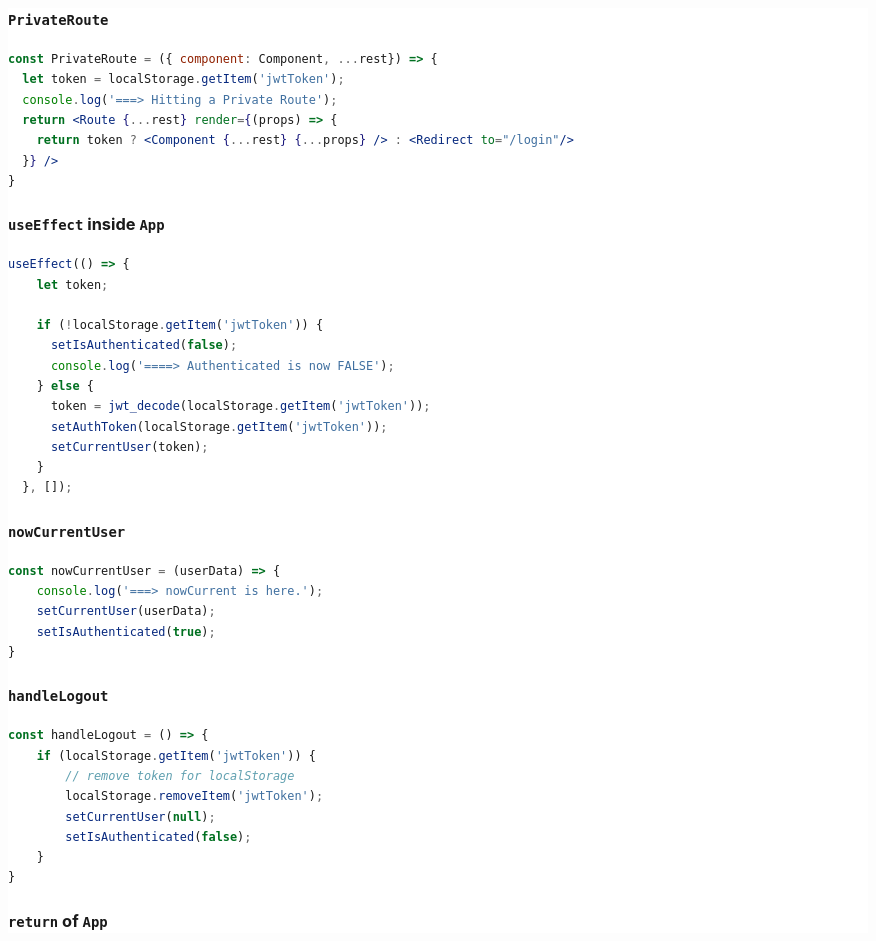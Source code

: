 ### `PrivateRoute`

```jsx
const PrivateRoute = ({ component: Component, ...rest}) => {
  let token = localStorage.getItem('jwtToken');
  console.log('===> Hitting a Private Route');
  return <Route {...rest} render={(props) => {
    return token ? <Component {...rest} {...props} /> : <Redirect to="/login"/>
  }} />
}
```

### `useEffect` inside `App`

```jsx
useEffect(() => {
    let token;

    if (!localStorage.getItem('jwtToken')) {
      setIsAuthenticated(false);
      console.log('====> Authenticated is now FALSE');
    } else {
      token = jwt_decode(localStorage.getItem('jwtToken'));
      setAuthToken(localStorage.getItem('jwtToken'));
      setCurrentUser(token);
    }
  }, []);
```

### `nowCurrentUser`

```jsx
const nowCurrentUser = (userData) => {
    console.log('===> nowCurrent is here.');
    setCurrentUser(userData);
    setIsAuthenticated(true);
}
```

### `handleLogout`

```jsx
const handleLogout = () => {
    if (localStorage.getItem('jwtToken')) {
        // remove token for localStorage
        localStorage.removeItem('jwtToken');
        setCurrentUser(null);
        setIsAuthenticated(false);
    }
}
```

### `return` of `App`
